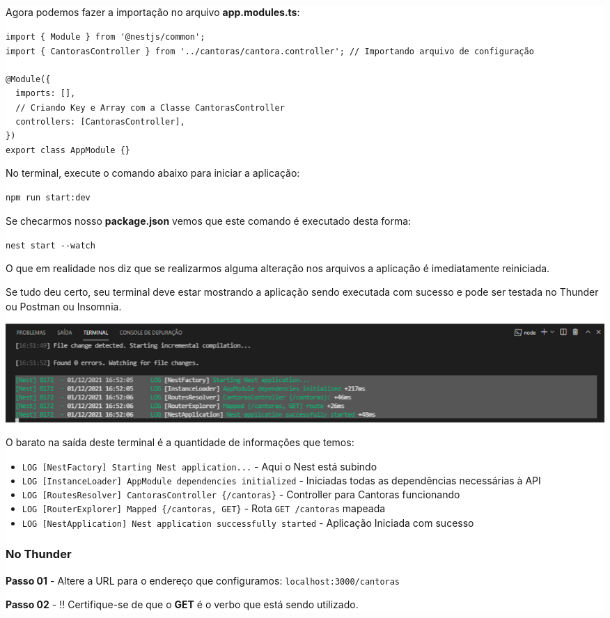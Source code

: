 Agora podemos fazer a importação no arquivo **app.modules.ts**:

```
import { Module } from '@nestjs/common';
import { CantorasController } from '../cantoras/cantora.controller'; // Importando arquivo de configuração

@Module({
  imports: [],
  // Criando Key e Array com a Classe CantorasController
  controllers: [CantorasController],
})
export class AppModule {}

```

No terminal, execute o comando abaixo para iniciar a aplicação:

```
npm run start:dev
```

Se checarmos nosso **package.json** vemos que este comando é executado desta forma:

```nest start --watch
nest start --watch
```

O que em realidade nos diz que se realizarmos alguma alteração nos arquivos a aplicação é imediatamente reiniciada. 

Se tudo deu certo, seu terminal deve estar mostrando a aplicação sendo executada com sucesso e pode ser testada no Thunder ou Postman ou Insomnia.

![image_07](images/image_07.png)

O barato na saída deste terminal é a quantidade de informações que temos:

- `LOG [NestFactory] Starting Nest application...` - Aqui o Nest está subindo
- `LOG [InstanceLoader] AppModule dependencies initialized` - Iniciadas todas as dependências necessárias à API
- `LOG [RoutesResolver] CantorasController {/cantoras}` - Controller para Cantoras funcionando
- `LOG [RouterExplorer] Mapped {/cantoras, GET}` - Rota `GET /cantoras` mapeada
- `LOG [NestApplication] Nest application successfully started` - Aplicação Iniciada com sucesso

### No Thunder

**Passo 01** - Altere a URL para o endereço que configuramos: `localhost:3000/cantoras`

**Passo 02** - :bangbang: Certifique-se de que o **GET** é o verbo que está sendo utilizado.
